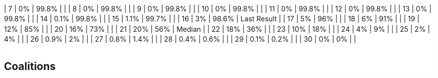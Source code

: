 | 7 | 0% | 99.8% |  |
| 8 | 0% | 99.8% |  |
| 9 | 0% | 99.8% |  |
| 10 | 0% | 99.8% |  |
| 11 | 0% | 99.8% |  |
| 12 | 0% | 99.8% |  |
| 13 | 0% | 99.8% |  |
| 14 | 0.1% | 99.8% |  |
| 15 | 1.1% | 99.7% |  |
| 16 | 3% | 98.6% | Last Result |
| 17 | 5% | 96% |  |
| 18 | 6% | 91% |  |
| 19 | 12% | 85% |  |
| 20 | 16% | 73% |  |
| 21 | 20% | 56% | Median |
| 22 | 18% | 36% |  |
| 23 | 10% | 18% |  |
| 24 | 4% | 9% |  |
| 25 | 2% | 4% |  |
| 26 | 0.9% | 2% |  |
| 27 | 0.8% | 1.4% |  |
| 28 | 0.4% | 0.6% |  |
| 29 | 0.1% | 0.2% |  |
| 30 | 0% | 0% |  |


## Coalitions
